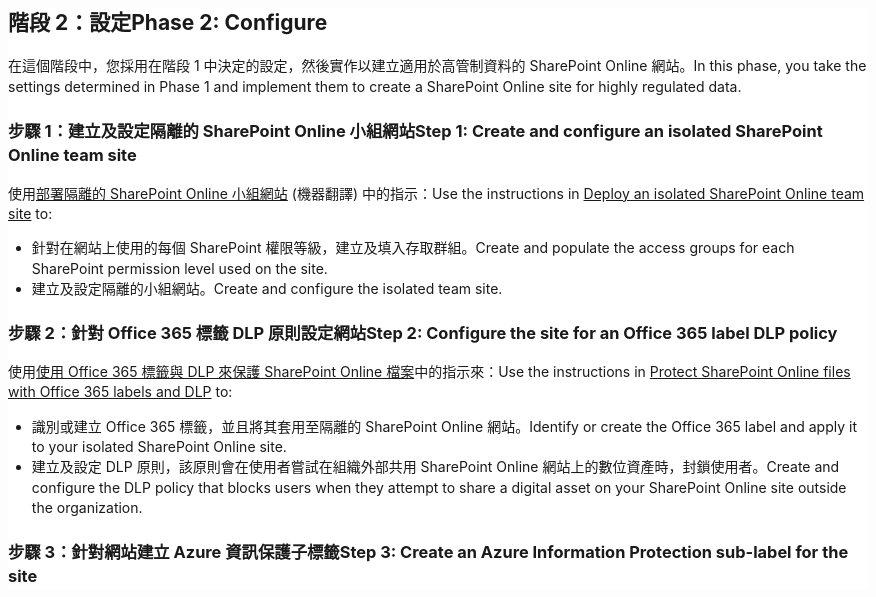 ## <a name="phase-2-configure"></a><span data-ttu-id="f1ef2-187">階段 2：設定</span><span class="sxs-lookup"><span data-stu-id="f1ef2-187">Phase 2: Configure</span></span>

<span data-ttu-id="f1ef2-188">在這個階段中，您採用在階段 1 中決定的設定，然後實作以建立適用於高管制資料的 SharePoint Online 網站。</span><span class="sxs-lookup"><span data-stu-id="f1ef2-188">In this phase, you take the settings determined in Phase 1 and implement them to create a SharePoint Online site for highly regulated data.</span></span>

### <a name="step-1-create-and-configure-an-isolated-sharepoint-online-team-site"></a><span data-ttu-id="f1ef2-189">步驟 1：建立及設定隔離的 SharePoint Online 小組網站</span><span class="sxs-lookup"><span data-stu-id="f1ef2-189">Step 1: Create and configure an isolated SharePoint Online team site</span></span>

<span data-ttu-id="f1ef2-190">使用[部署隔離的 SharePoint Online 小組網站](https://docs.microsoft.com/office365/enterprise/deploy-an-isolated-sharepoint-online-team-site) (機器翻譯) 中的指示：</span><span class="sxs-lookup"><span data-stu-id="f1ef2-190">Use the instructions in [Deploy an isolated SharePoint Online team site](https://docs.microsoft.com/office365/enterprise/deploy-an-isolated-sharepoint-online-team-site) to:</span></span>

- <span data-ttu-id="f1ef2-191">針對在網站上使用的每個 SharePoint 權限等級，建立及填入存取群組。</span><span class="sxs-lookup"><span data-stu-id="f1ef2-191">Create and populate the access groups for each SharePoint permission level used on the site.</span></span>
- <span data-ttu-id="f1ef2-192">建立及設定隔離的小組網站。</span><span class="sxs-lookup"><span data-stu-id="f1ef2-192">Create and configure the isolated team site.</span></span>

### <a name="step-2-configure-the-site-for-an-office-365-label-dlp-policy"></a><span data-ttu-id="f1ef2-193">步驟 2：針對 Office 365 標籤 DLP 原則設定網站</span><span class="sxs-lookup"><span data-stu-id="f1ef2-193">Step 2: Configure the site for an Office 365 label DLP policy</span></span>

<span data-ttu-id="f1ef2-194">使用[使用 Office 365 標籤與 DLP 來保護 SharePoint Online 檔案](https://docs.microsoft.com/office365/enterprise/protect-sharepoint-online-files-with-office-365-labels-and-dlp)中的指示來：</span><span class="sxs-lookup"><span data-stu-id="f1ef2-194">Use the instructions in [Protect SharePoint Online files with Office 365 labels and DLP](https://docs.microsoft.com/office365/enterprise/protect-sharepoint-online-files-with-office-365-labels-and-dlp) to:</span></span>

- <span data-ttu-id="f1ef2-195">識別或建立 Office 365 標籤，並且將其套用至隔離的 SharePoint Online 網站。</span><span class="sxs-lookup"><span data-stu-id="f1ef2-195">Identify or create the Office 365 label and apply it to your isolated SharePoint Online site.</span></span>
- <span data-ttu-id="f1ef2-196">建立及設定 DLP 原則，該原則會在使用者嘗試在組織外部共用 SharePoint Online 網站上的數位資產時，封鎖使用者。</span><span class="sxs-lookup"><span data-stu-id="f1ef2-196">Create and configure the DLP policy that blocks users when they attempt to share a digital asset on your SharePoint Online site outside the organization.</span></span>

### <a name="step-3-create-an-azure-information-protection-sub-label-for-the-site"></a><span data-ttu-id="f1ef2-197">步驟 3：針對網站建立 Azure 資訊保護子標籤</span><span class="sxs-lookup"><span data-stu-id="f1ef2-197">Step 3: Create an Azure Information Protection sub-label for the site</span></span>
